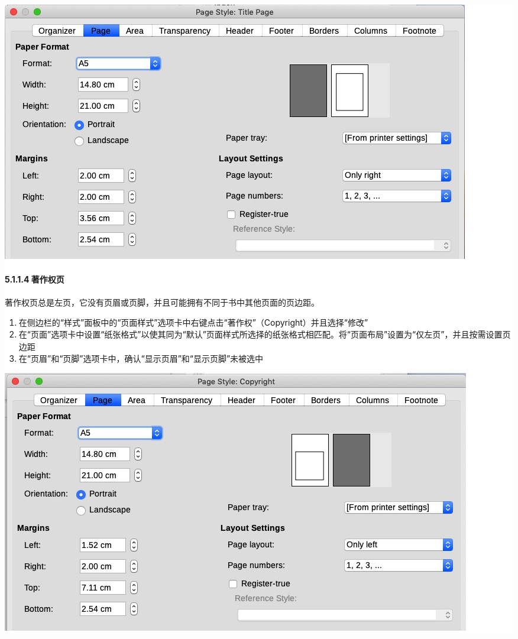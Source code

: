 ![](images/image-097.jpg)

#### 5.1.1.4 著作权页

著作权页总是左页，它没有页眉或页脚，并且可能拥有不同于书中其他页面的页边距。

1. 在侧边栏的“样式”面板中的“页面样式”选项卡中右键点击“著作权”（Copyright）并且选择“修改”
2. 在“页面”选项卡中设置“纸张格式”以使其同为“默认”页面样式所选择的纸张格式相匹配。将“页面布局”设置为“仅左页”，并且按需设置页边距
3. 在“页眉”和“页脚”选项卡中，确认“显示页眉”和“显示页脚”未被选中

![](images/image-099.jpg)
